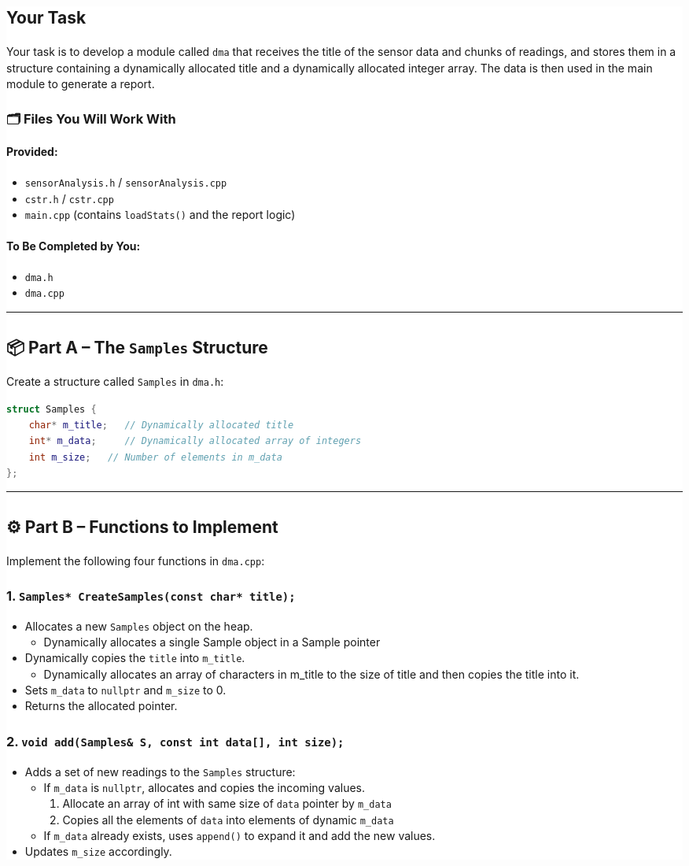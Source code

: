 ## Your Task

Your task is to develop a module called `dma` that receives the title of the sensor data and chunks of readings, and stores them in a structure containing a dynamically allocated title and a dynamically allocated integer array. The data is then used in the main module to generate a report.

### 🗂 Files You Will Work With

#### Provided:
- `sensorAnalysis.h` / `sensorAnalysis.cpp`
- `cstr.h` / `cstr.cpp`
- `main.cpp` (contains `loadStats()` and the report logic)

#### To Be Completed by You:
- `dma.h`
- `dma.cpp`
---

## 📦 Part A – The `Samples` Structure

Create a structure called `Samples` in `dma.h`:

```cpp
struct Samples {
    char* m_title;   // Dynamically allocated title
    int* m_data;     // Dynamically allocated array of integers
    int m_size;   // Number of elements in m_data
};
```

---

## ⚙️ Part B – Functions to Implement

Implement the following four functions in `dma.cpp`:

### 1. `Samples* CreateSamples(const char* title);`
- Allocates a new `Samples` object on the heap.
    - Dynamically allocates a single Sample object in a Sample pointer
- Dynamically copies the `title` into `m_title`.
    - Dynamically allocates an array of characters in m_title to the size of title and then copies the title into it.
- Sets `m_data` to `nullptr` and `m_size` to 0.
- Returns the allocated pointer.

### 2. `void add(Samples& S, const int data[], int size);`
- Adds a set of new readings to the `Samples` structure:
  - If `m_data` is `nullptr`, allocates and copies the incoming values.
    1. Allocate an array of int with same size of `data` pointer by `m_data`
    2. Copies all the elements of `data` into elements of dynamic `m_data`
  - If `m_data` already exists, uses `append()` to expand it and add the new values.
- Updates `m_size` accordingly.
